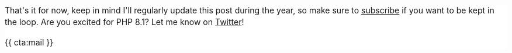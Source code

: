 
That's it for now, keep in mind I'll regularly update this post during the year, so make sure to [subscribe](/newsletter/subscribe) if you want to be kept in the loop. Are you excited for PHP 8.1? Let me know on [Twitter](*https://twitter.com/brendt_gd)!

{{ cta:mail }}
